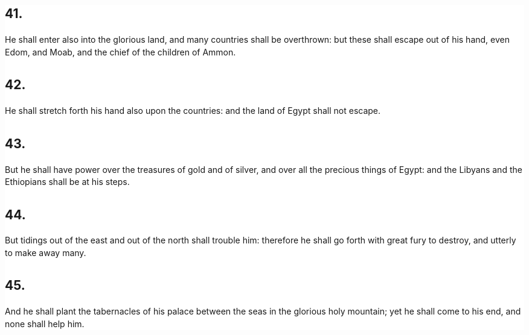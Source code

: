 ## 41.
He shall enter also into the glorious land, and many countries shall be overthrown: but these shall escape out of his hand, even Edom, and Moab, and the chief of the children of Ammon.
## 42.
He shall stretch forth his hand also upon the countries: and the land of Egypt shall not escape.
## 43.
But he shall have power over the treasures of gold and of silver, and over all the precious things of Egypt: and the Libyans and the Ethiopians shall be at his steps.
## 44.
But tidings out of the east and out of the north shall trouble him: therefore he shall go forth with great fury to destroy, and utterly to make away many.
## 45.
And he shall plant the tabernacles of his palace between the seas in the glorious holy mountain; yet he shall come to his end, and none shall help him.

